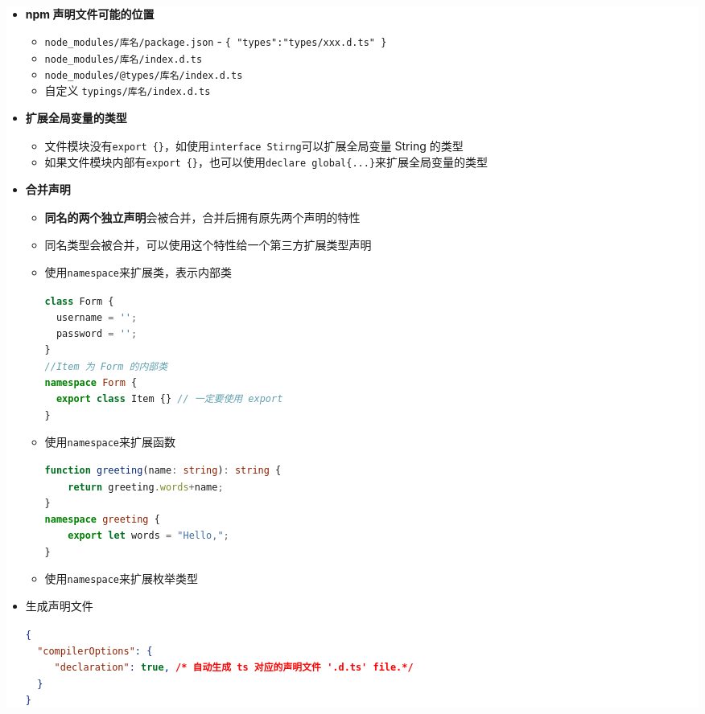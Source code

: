   - **npm 声明文件可能的位置**

    - `node_modules/库名/package.json` - `{ "types":"types/xxx.d.ts" }`
    - `node_modules/库名/index.d.ts`
    - `node_modules/@types/库名/index.d.ts`
    - 自定义 `typings/库名/index.d.ts`

- **扩展全局变量的类型**

  - 文件模块没有`export {}`，如使用`interface Stirng`可以扩展全局变量 String 的类型
  - 如果文件模块内部有`export {}`，也可以使用`declare global{...}`来扩展全局变量的类型

- **合并声明**

  - **同名的两个独立声明**会被合并，合并后拥有原先两个声明的特性

  - 同名类型会被合并，可以使用这个特性给一个第三方扩展类型声明

  - 使用`namespace`来扩展类，表示内部类

    ```typescript
    class Form {
      username = '';
      password = '';
    }
    //Item 为 Form 的内部类
    namespace Form {
      export class Item {} // 一定要使用 export
    }
    ```

  - 使用`namespace`来扩展函数

    ```typescript
    function greeting(name: string): string {
        return greeting.words+name;
    }
    namespace greeting {
        export let words = "Hello,";
    }
    ```

  - 使用`namespace`来扩展枚举类型

- 生成声明文件

  ```json
  {
    "compilerOptions": {
       "declaration": true, /* 自动生成 ts 对应的声明文件 '.d.ts' file.*/
    }
  }
  ```

  